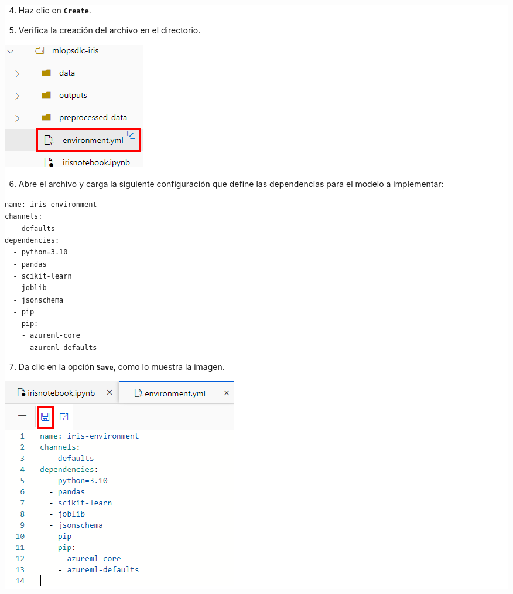4.  Haz clic en **`Create`**.

5.  Verifica la creación del archivo en el directorio.

![mlnotebookmodel3](../images/imgl2/img19.png)

6.  Abre el archivo y carga la siguiente configuración que define las dependencias para el modelo a implementar:

```
name: iris-environment
channels:
  - defaults
dependencies:
  - python=3.10
  - pandas
  - scikit-learn
  - joblib
  - jsonschema
  - pip
  - pip:
    - azureml-core
    - azureml-defaults
```

7.  Da clic en la opción **`Save`**, como lo muestra la imagen.

![mlnotebookmodel4](../images/imgl2/img20.png)
